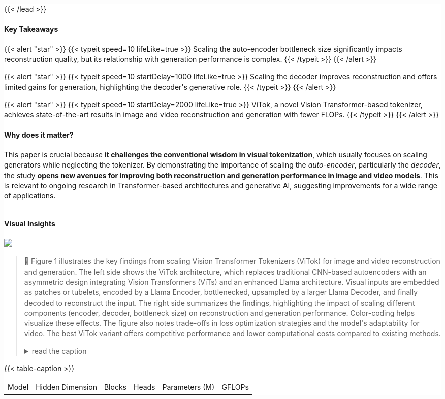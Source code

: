 {{< /lead >}}


#### Key Takeaways

{{< alert "star" >}}
{{< typeit speed=10 lifeLike=true >}} Scaling the auto-encoder bottleneck size significantly impacts reconstruction quality, but its relationship with generation performance is complex. {{< /typeit >}}
{{< /alert >}}

{{< alert "star" >}}
{{< typeit speed=10 startDelay=1000 lifeLike=true >}} Scaling the decoder improves reconstruction and offers limited gains for generation, highlighting the decoder's generative role. {{< /typeit >}}
{{< /alert >}}

{{< alert "star" >}}
{{< typeit speed=10 startDelay=2000 lifeLike=true >}} ViTok, a novel Vision Transformer-based tokenizer, achieves state-of-the-art results in image and video reconstruction and generation with fewer FLOPs. {{< /typeit >}}
{{< /alert >}}

#### Why does it matter?
This paper is crucial because **it challenges the conventional wisdom in visual tokenization**, which usually focuses on scaling generators while neglecting the tokenizer.  By demonstrating the importance of scaling the *auto-encoder*, particularly the *decoder*, the study **opens new avenues for improving both reconstruction and generation performance in image and video models**. This is relevant to ongoing research in Transformer-based architectures and generative AI, suggesting improvements for a wide range of applications.

------
#### Visual Insights



![](https://arxiv.org/html/2501.09755/x1.png)

> 🔼 Figure 1 illustrates the key findings from scaling Vision Transformer Tokenizers (ViTok) for image and video reconstruction and generation.  The left side shows the ViTok architecture, which replaces traditional CNN-based autoencoders with an asymmetric design integrating Vision Transformers (ViTs) and an enhanced Llama architecture.  Visual inputs are embedded as patches or tubelets, encoded by a Llama Encoder, bottlenecked, upsampled by a larger Llama Decoder, and finally decoded to reconstruct the input.  The right side summarizes the findings, highlighting the impact of scaling different components (encoder, decoder, bottleneck size) on reconstruction and generation performance. Color-coding helps visualize these effects.  The figure also notes trade-offs in loss optimization strategies and the model's adaptability for video. The best ViTok variant offers competitive performance and lower computational costs compared to existing methods.
> <details><summary>read the caption</summary></details>





{{< table-caption >}}
<table class="ltx_tabular ltx_centering ltx_align_middle" id="S2.T1.6">
<tr class="ltx_tr" id="S2.T1.6.1">
<td class="ltx_td ltx_align_left ltx_border_t" id="S2.T1.6.1.1"><span class="ltx_text ltx_font_bold" id="S2.T1.6.1.1.1">Model</span></td>
<td class="ltx_td ltx_align_center ltx_border_t" id="S2.T1.6.1.2"><span class="ltx_text ltx_font_bold" id="S2.T1.6.1.2.1">Hidden Dimension</span></td>
<td class="ltx_td ltx_align_center ltx_border_t" id="S2.T1.6.1.3"><span class="ltx_text ltx_font_bold" id="S2.T1.6.1.3.1">Blocks</span></td>
<td class="ltx_td ltx_align_center ltx_border_t" id="S2.T1.6.1.4"><span class="ltx_text ltx_font_bold" id="S2.T1.6.1.4.1">Heads</span></td>
<td class="ltx_td ltx_align_center ltx_border_t" id="S2.T1.6.1.5"><span class="ltx_text ltx_font_bold" id="S2.T1.6.1.5.1">Parameters (M)</span></td>
<td class="ltx_td ltx_align_center ltx_border_t" id="S2.T1.6.1.6"><span class="ltx_text ltx_font_bold" id="S2.T1.6.1.6.1">GFLOPs</span></td>
</tr>